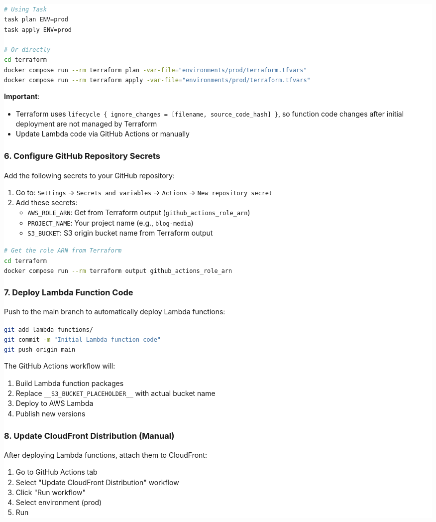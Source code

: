 ```bash
# Using Task
task plan ENV=prod
task apply ENV=prod

# Or directly
cd terraform
docker compose run --rm terraform plan -var-file="environments/prod/terraform.tfvars"
docker compose run --rm terraform apply -var-file="environments/prod/terraform.tfvars"
```

**Important**:
- Terraform uses `lifecycle { ignore_changes = [filename, source_code_hash] }`, so function code changes after initial deployment are not managed by Terraform
- Update Lambda code via GitHub Actions or manually

### 6. Configure GitHub Repository Secrets

Add the following secrets to your GitHub repository:

1. Go to: `Settings` → `Secrets and variables` → `Actions` → `New repository secret`
2. Add these secrets:
   - `AWS_ROLE_ARN`: Get from Terraform output (`github_actions_role_arn`)
   - `PROJECT_NAME`: Your project name (e.g., `blog-media`)
   - `S3_BUCKET`: S3 origin bucket name from Terraform output

```bash
# Get the role ARN from Terraform
cd terraform
docker compose run --rm terraform output github_actions_role_arn
```

### 7. Deploy Lambda Function Code

Push to the main branch to automatically deploy Lambda functions:

```bash
git add lambda-functions/
git commit -m "Initial Lambda function code"
git push origin main
```

The GitHub Actions workflow will:
1. Build Lambda function packages
2. Replace `__S3_BUCKET_PLACEHOLDER__` with actual bucket name
3. Deploy to AWS Lambda
4. Publish new versions

### 8. Update CloudFront Distribution (Manual)

After deploying Lambda functions, attach them to CloudFront:

1. Go to GitHub Actions tab
2. Select "Update CloudFront Distribution" workflow
3. Click "Run workflow"
4. Select environment (prod)
5. Run
